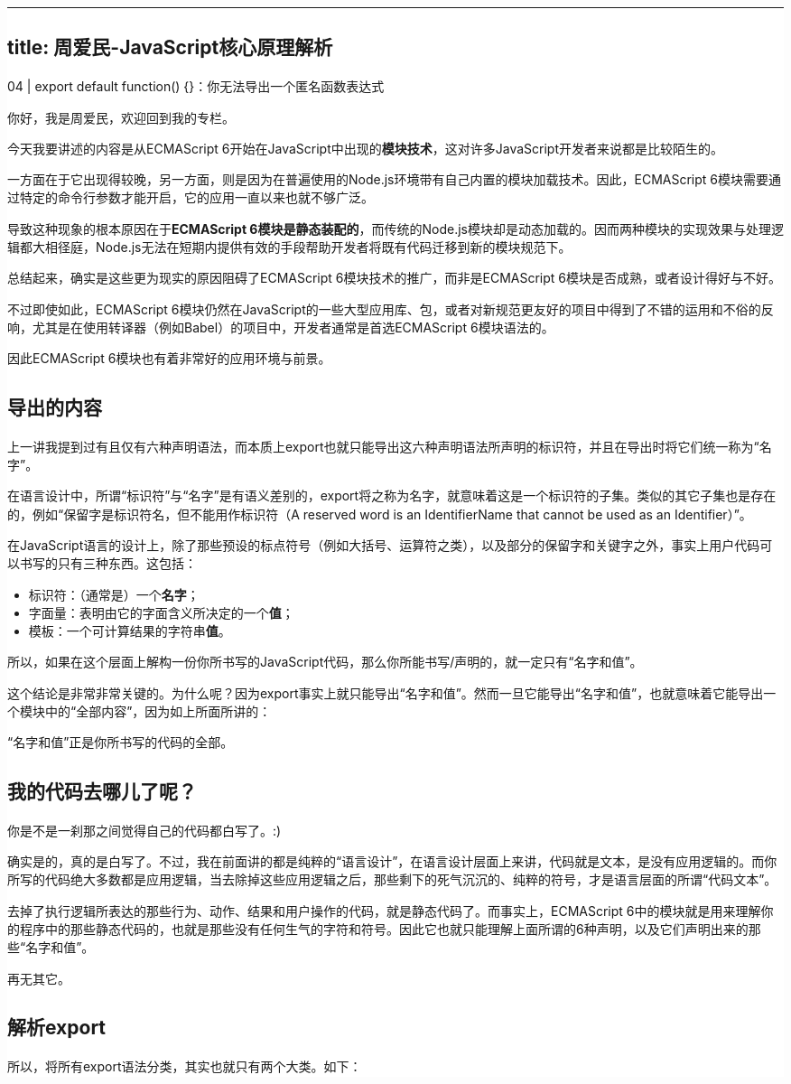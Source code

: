 
---
title: 周爱民-JavaScript核心原理解析
---

04 | export default function\(\) \{\}：你无法导出一个匿名函数表达式

你好，我是周爱民，欢迎回到我的专栏。

今天我要讲述的内容是从ECMAScript 6开始在JavaScript中出现的**模块技术**，这对许多JavaScript开发者来说都是比较陌生的。

一方面在于它出现得较晚，另一方面，则是因为在普遍使用的Node.js环境带有自己内置的模块加载技术。因此，ECMAScript 6模块需要通过特定的命令行参数才能开启，它的应用一直以来也就不够广泛。

导致这种现象的根本原因在于**ECMAScript 6模块是静态装配的**，而传统的Node.js模块却是动态加载的。因而两种模块的实现效果与处理逻辑都大相径庭，Node.js无法在短期内提供有效的手段帮助开发者将既有代码迁移到新的模块规范下。

总结起来，确实是这些更为现实的原因阻碍了ECMAScript 6模块技术的推广，而非是ECMAScript 6模块是否成熟，或者设计得好与不好。

不过即使如此，ECMAScript 6模块仍然在JavaScript的一些大型应用库、包，或者对新规范更友好的项目中得到了不错的运用和不俗的反响，尤其是在使用转译器（例如Babel）的项目中，开发者通常是首选ECMAScript 6模块语法的。

因此ECMAScript 6模块也有着非常好的应用环境与前景。



## 导出的内容

上一讲我提到过有且仅有六种声明语法，而本质上export也就只能导出这六种声明语法所声明的标识符，并且在导出时将它们统一称为“名字”。

在语言设计中，所谓“标识符”与“名字”是有语义差别的，export将之称为名字，就意味着这是一个标识符的子集。类似的其它子集也是存在的，例如“保留字是标识符名，但不能用作标识符（A reserved word is an IdentifierName that cannot be used as an Identifier）”。

在JavaScript语言的设计上，除了那些预设的标点符号（例如大括号、运算符之类），以及部分的保留字和关键字之外，事实上用户代码可以书写的只有三种东西。这包括：

- 标识符：（通常是）一个**名字**；
- 字面量：表明由它的字面含义所决定的一个**值**；
- 模板：一个可计算结果的字符串**值**。

所以，如果在这个层面上解构一份你所书写的JavaScript代码，那么你所能书写/声明的，就一定只有“名字和值”。

这个结论是非常非常关键的。为什么呢？因为export事实上就只能导出“名字和值”。然而一旦它能导出“名字和值”，也就意味着它能导出一个模块中的“全部内容”，因为如上所面所讲的：

“名字和值”正是你所书写的代码的全部。

## 我的代码去哪儿了呢？

你是不是一刹那之间觉得自己的代码都白写了。:\)

确实是的，真的是白写了。不过，我在前面讲的都是纯粹的“语言设计”，在语言设计层面上来讲，代码就是文本，是没有应用逻辑的。而你所写的代码绝大多数都是应用逻辑，当去除掉这些应用逻辑之后，那些剩下的死气沉沉的、纯粹的符号，才是语言层面的所谓“代码文本”。

去掉了执行逻辑所表达的那些行为、动作、结果和用户操作的代码，就是静态代码了。而事实上，ECMAScript 6中的模块就是用来理解你的程序中的那些静态代码的，也就是那些没有任何生气的字符和符号。因此它也就只能理解上面所谓的6种声明，以及它们声明出来的那些“名字和值”。

再无其它。

## 解析export

所以，将所有export语法分类，其实也就只有两个大类。如下：

